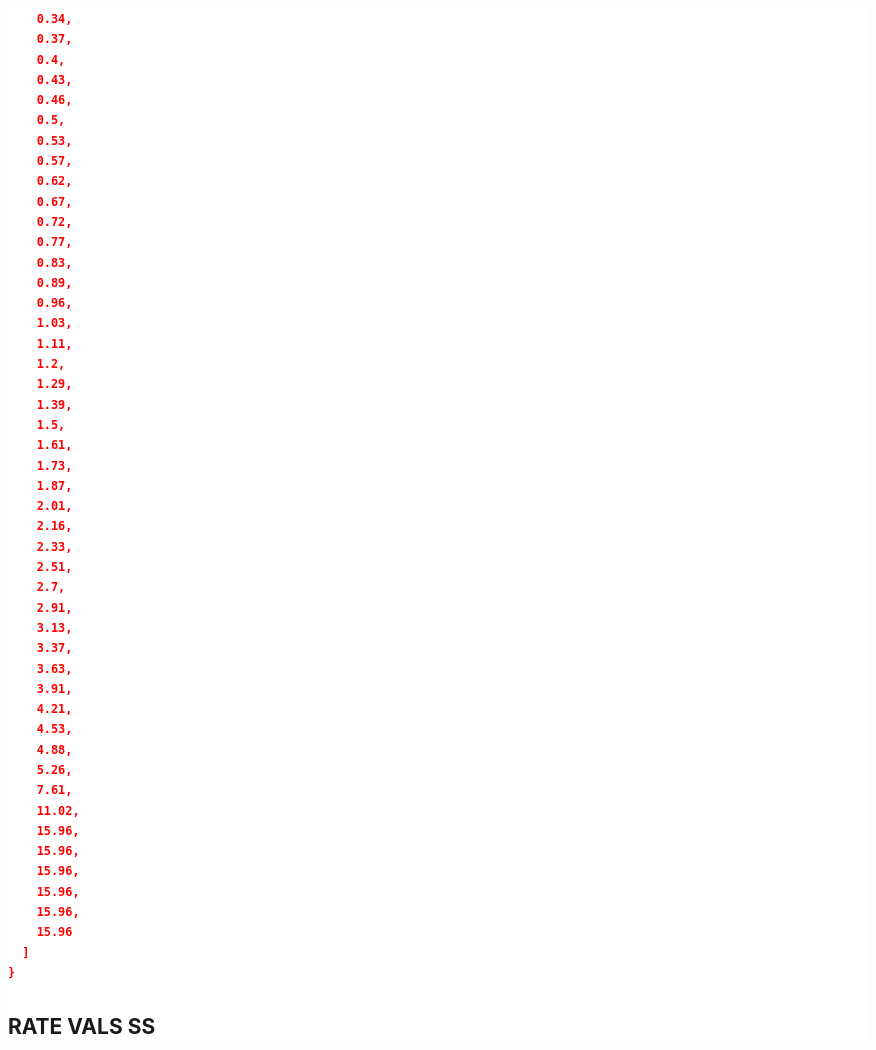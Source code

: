 ```json
    0.34,
    0.37,
    0.4,
    0.43,
    0.46,
    0.5,
    0.53,
    0.57,
    0.62,
    0.67,
    0.72,
    0.77,
    0.83,
    0.89,
    0.96,
    1.03,
    1.11,
    1.2,
    1.29,
    1.39,
    1.5,
    1.61,
    1.73,
    1.87,
    2.01,
    2.16,
    2.33,
    2.51,
    2.7,
    2.91,
    3.13,
    3.37,
    3.63,
    3.91,
    4.21,
    4.53,
    4.88,
    5.26,
    7.61,
    11.02,
    15.96,
    15.96,
    15.96,
    15.96,
    15.96,
    15.96
  ]
}
```

## RATE VALS SS
